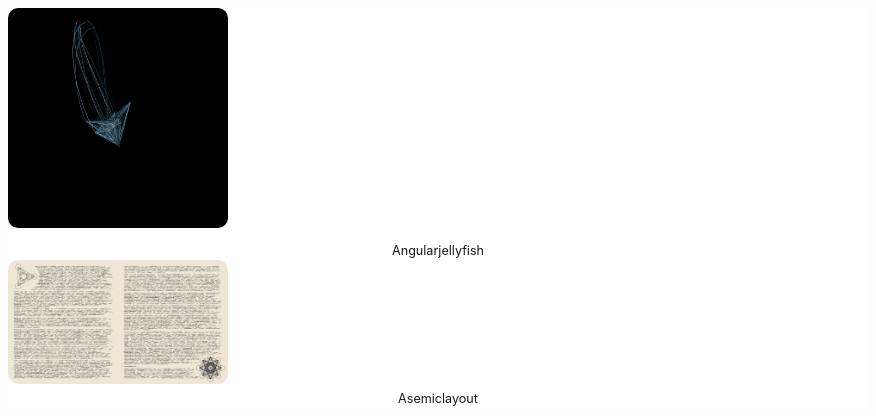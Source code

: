 <img src="sketches/explorations/AngularJellyFish/output.webp" alt="Angularjellyfish" loading="lazy" style="width:220px;height:auto;display:block;border-radius:10px;" /></a><div style="font-size:0.9em;margin-top:6px;text-align:center;">Angularjellyfish</div></div><div style="flex:0 0 auto"><a id="asemiclayout"></a><a href="sketches/explorations/AsemicLayout/asemic.webp" style="text-decoration:none;"><img src="sketches/explorations/AsemicLayout/asemic.webp" alt="Asemiclayout" loading="lazy" style="width:220px;height:auto;display:block;border-radius:10px;" /></a><div style="font-size:0.9em;margin-top:6px;text-align:center;">Asemiclayout</div></div>